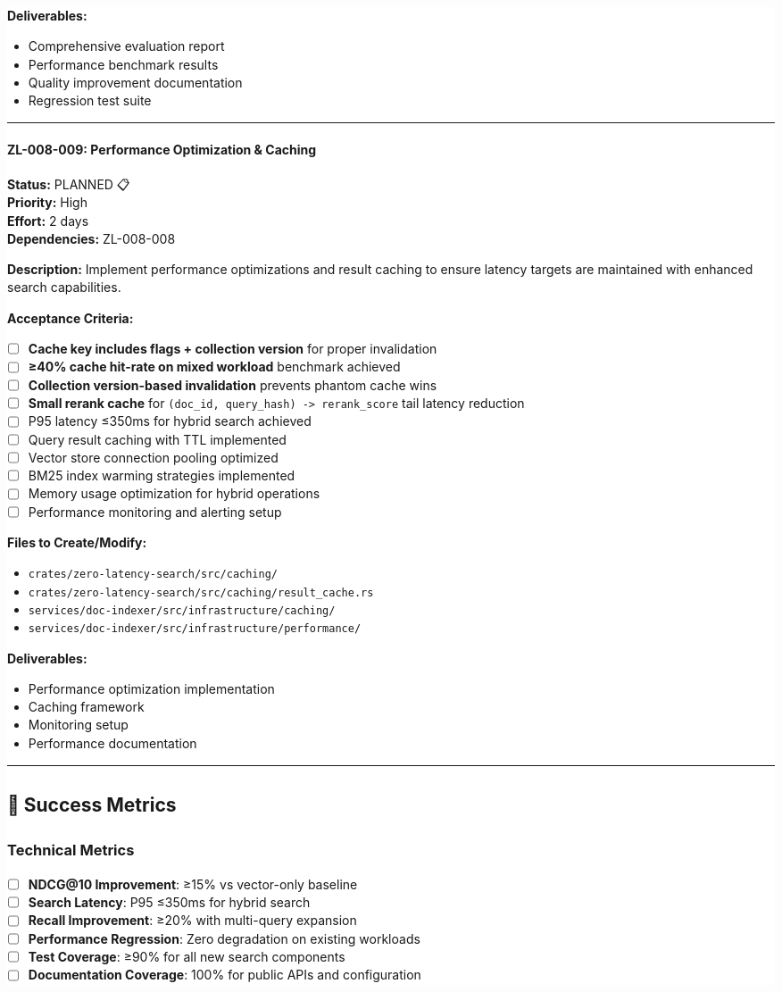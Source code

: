 **Deliverables:**
- Comprehensive evaluation report
- Performance benchmark results
- Quality improvement documentation
- Regression test suite

---

#### **ZL-008-009: Performance Optimization & Caching**
**Status:** PLANNED 📋  
**Priority:** High  
**Effort:** 2 days  
**Dependencies:** ZL-008-008  

**Description:**
Implement performance optimizations and result caching to ensure latency targets are maintained with enhanced search capabilities.

**Acceptance Criteria:**
- [ ] **Cache key includes flags + collection version** for proper invalidation
- [ ] **≥40% cache hit-rate on mixed workload** benchmark achieved
- [ ] **Collection version-based invalidation** prevents phantom cache wins
- [ ] **Small rerank cache** for `(doc_id, query_hash) -> rerank_score` tail latency reduction
- [ ] P95 latency ≤350ms for hybrid search achieved
- [ ] Query result caching with TTL implemented
- [ ] Vector store connection pooling optimized
- [ ] BM25 index warming strategies implemented
- [ ] Memory usage optimization for hybrid operations
- [ ] Performance monitoring and alerting setup

**Files to Create/Modify:**
- `crates/zero-latency-search/src/caching/`
- `crates/zero-latency-search/src/caching/result_cache.rs`
- `services/doc-indexer/src/infrastructure/caching/`
- `services/doc-indexer/src/infrastructure/performance/`

**Deliverables:**
- Performance optimization implementation
- Caching framework
- Monitoring setup
- Performance documentation

---

## 🎯 Success Metrics

### **Technical Metrics**
- [ ] **NDCG@10 Improvement**: ≥15% vs vector-only baseline
- [ ] **Search Latency**: P95 ≤350ms for hybrid search
- [ ] **Recall Improvement**: ≥20% with multi-query expansion  
- [ ] **Performance Regression**: Zero degradation on existing workloads
- [ ] **Test Coverage**: ≥90% for all new search components
- [ ] **Documentation Coverage**: 100% for public APIs and configuration
